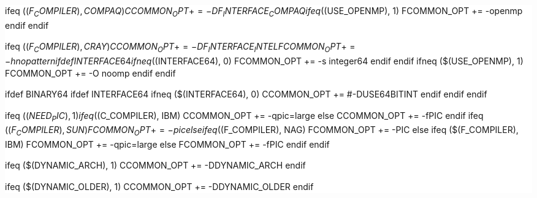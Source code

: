 ifeq ($(F_COMPILER), COMPAQ)
CCOMMON_OPT  += -DF_INTERFACE_COMPAQ
ifeq ($(USE_OPENMP), 1)
FCOMMON_OPT += -openmp
endif
endif

ifeq ($(F_COMPILER), CRAY)
CCOMMON_OPT += -DF_INTERFACE_INTEL
FCOMMON_OPT += -hnopattern
ifdef INTERFACE64
ifneq ($(INTERFACE64), 0)
FCOMMON_OPT += -s integer64
endif
endif
ifneq ($(USE_OPENMP), 1)
FCOMMON_OPT += -O noomp
endif
endif

ifdef BINARY64
ifdef INTERFACE64
ifneq ($(INTERFACE64), 0)
CCOMMON_OPT	+=
#-DUSE64BITINT
endif
endif
endif

ifeq ($(NEED_PIC), 1)
ifeq ($(C_COMPILER), IBM)
CCOMMON_OPT += -qpic=large
else
CCOMMON_OPT += -fPIC
endif
ifeq ($(F_COMPILER), SUN)
FCOMMON_OPT  += -pic
else ifeq ($(F_COMPILER), NAG)
FCOMMON_OPT += -PIC
else ifeq ($(F_COMPILER), IBM)
FCOMMON_OPT += -qpic=large
else
FCOMMON_OPT += -fPIC
endif
endif

ifeq ($(DYNAMIC_ARCH), 1)
CCOMMON_OPT	+= -DDYNAMIC_ARCH
endif

ifeq ($(DYNAMIC_OLDER), 1)
CCOMMON_OPT	+= -DDYNAMIC_OLDER
endif

